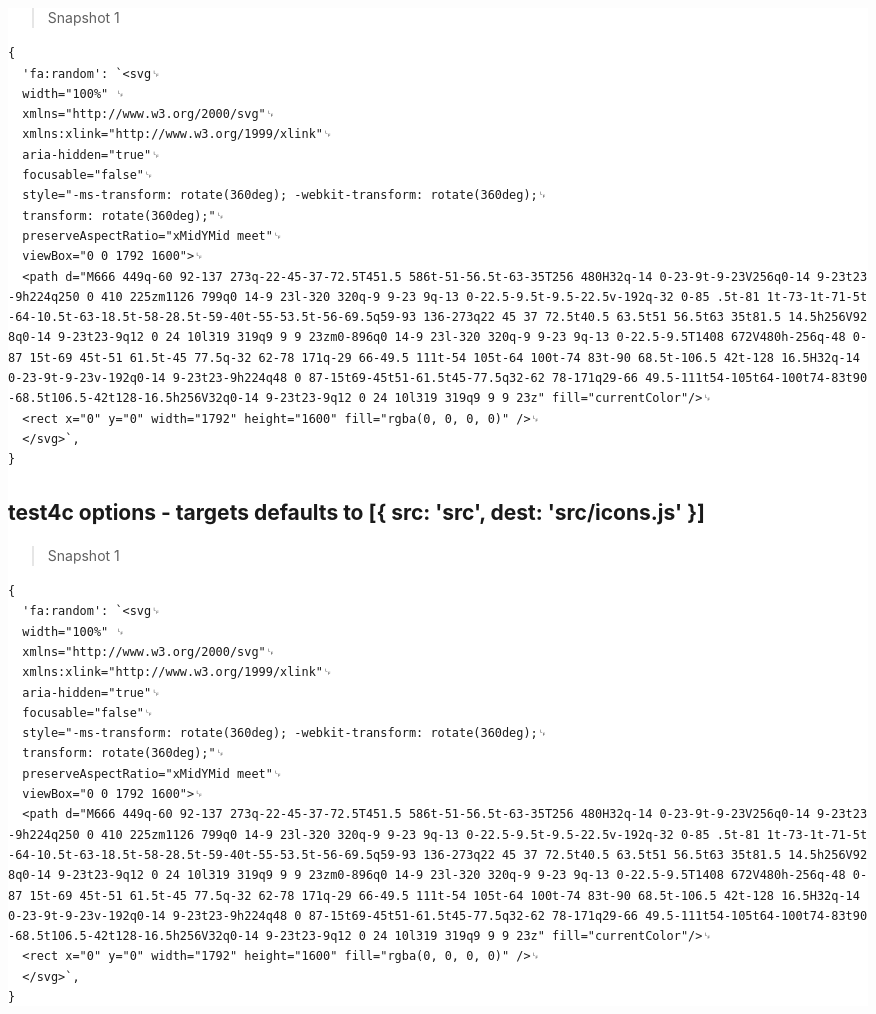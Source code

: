 > Snapshot 1

    {
      'fa:random': `<svg␊
      width="100%" ␊
      xmlns="http://www.w3.org/2000/svg"␊
      xmlns:xlink="http://www.w3.org/1999/xlink"␊
      aria-hidden="true"␊
      focusable="false"␊
      style="-ms-transform: rotate(360deg); -webkit-transform: rotate(360deg);␊
      transform: rotate(360deg);"␊
      preserveAspectRatio="xMidYMid meet"␊
      viewBox="0 0 1792 1600">␊
      <path d="M666 449q-60 92-137 273q-22-45-37-72.5T451.5 586t-51-56.5t-63-35T256 480H32q-14 0-23-9t-9-23V256q0-14 9-23t23-9h224q250 0 410 225zm1126 799q0 14-9 23l-320 320q-9 9-23 9q-13 0-22.5-9.5t-9.5-22.5v-192q-32 0-85 .5t-81 1t-73-1t-71-5t-64-10.5t-63-18.5t-58-28.5t-59-40t-55-53.5t-56-69.5q59-93 136-273q22 45 37 72.5t40.5 63.5t51 56.5t63 35t81.5 14.5h256V928q0-14 9-23t23-9q12 0 24 10l319 319q9 9 9 23zm0-896q0 14-9 23l-320 320q-9 9-23 9q-13 0-22.5-9.5T1408 672V480h-256q-48 0-87 15t-69 45t-51 61.5t-45 77.5q-32 62-78 171q-29 66-49.5 111t-54 105t-64 100t-74 83t-90 68.5t-106.5 42t-128 16.5H32q-14 0-23-9t-9-23v-192q0-14 9-23t23-9h224q48 0 87-15t69-45t51-61.5t45-77.5q32-62 78-171q29-66 49.5-111t54-105t64-100t74-83t90-68.5t106.5-42t128-16.5h256V32q0-14 9-23t23-9q12 0 24 10l319 319q9 9 9 23z" fill="currentColor"/>␊
      <rect x="0" y="0" width="1792" height="1600" fill="rgba(0, 0, 0, 0)" />␊
      </svg>`,
    }

## test4c options - targets defaults to [{ src: 'src', dest: 'src/icons.js' }]

> Snapshot 1

    {
      'fa:random': `<svg␊
      width="100%" ␊
      xmlns="http://www.w3.org/2000/svg"␊
      xmlns:xlink="http://www.w3.org/1999/xlink"␊
      aria-hidden="true"␊
      focusable="false"␊
      style="-ms-transform: rotate(360deg); -webkit-transform: rotate(360deg);␊
      transform: rotate(360deg);"␊
      preserveAspectRatio="xMidYMid meet"␊
      viewBox="0 0 1792 1600">␊
      <path d="M666 449q-60 92-137 273q-22-45-37-72.5T451.5 586t-51-56.5t-63-35T256 480H32q-14 0-23-9t-9-23V256q0-14 9-23t23-9h224q250 0 410 225zm1126 799q0 14-9 23l-320 320q-9 9-23 9q-13 0-22.5-9.5t-9.5-22.5v-192q-32 0-85 .5t-81 1t-73-1t-71-5t-64-10.5t-63-18.5t-58-28.5t-59-40t-55-53.5t-56-69.5q59-93 136-273q22 45 37 72.5t40.5 63.5t51 56.5t63 35t81.5 14.5h256V928q0-14 9-23t23-9q12 0 24 10l319 319q9 9 9 23zm0-896q0 14-9 23l-320 320q-9 9-23 9q-13 0-22.5-9.5T1408 672V480h-256q-48 0-87 15t-69 45t-51 61.5t-45 77.5q-32 62-78 171q-29 66-49.5 111t-54 105t-64 100t-74 83t-90 68.5t-106.5 42t-128 16.5H32q-14 0-23-9t-9-23v-192q0-14 9-23t23-9h224q48 0 87-15t69-45t51-61.5t45-77.5q32-62 78-171q29-66 49.5-111t54-105t64-100t74-83t90-68.5t106.5-42t128-16.5h256V32q0-14 9-23t23-9q12 0 24 10l319 319q9 9 9 23z" fill="currentColor"/>␊
      <rect x="0" y="0" width="1792" height="1600" fill="rgba(0, 0, 0, 0)" />␊
      </svg>`,
    }
